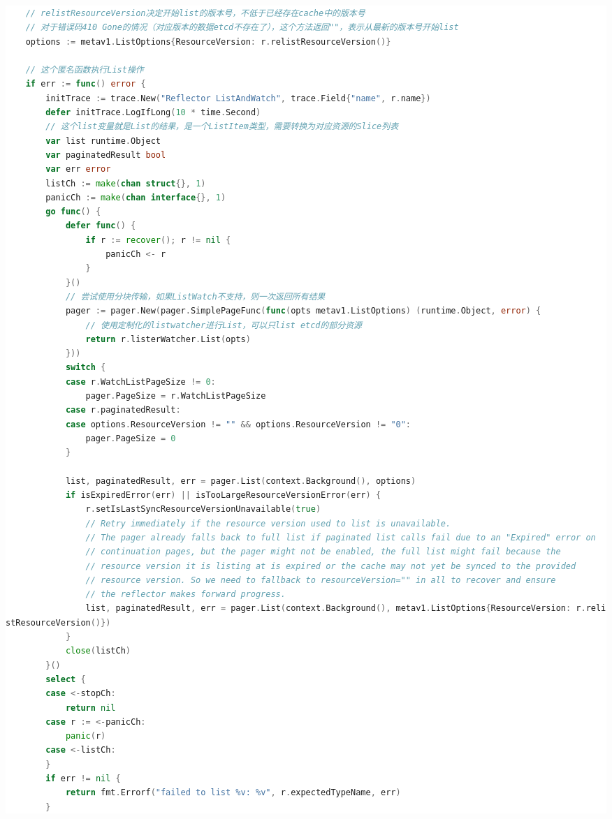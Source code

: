 ```go
    // relistResourceVersion决定开始list的版本号，不低于已经存在cache中的版本号
    // 对于错误码410 Gone的情况（对应版本的数据etcd不存在了），这个方法返回""，表示从最新的版本号开始list
	options := metav1.ListOptions{ResourceVersion: r.relistResourceVersion()}

    // 这个匿名函数执行List操作
	if err := func() error {
		initTrace := trace.New("Reflector ListAndWatch", trace.Field{"name", r.name})
		defer initTrace.LogIfLong(10 * time.Second)
        // 这个list变量就是List的结果，是一个ListItem类型，需要转换为对应资源的Slice列表
        var list runtime.Object 
		var paginatedResult bool
		var err error
		listCh := make(chan struct{}, 1)
		panicCh := make(chan interface{}, 1)
		go func() {
			defer func() {
				if r := recover(); r != nil {
					panicCh <- r
				}
			}()
			// 尝试使用分块传输，如果ListWatch不支持，则一次返回所有结果
			pager := pager.New(pager.SimplePageFunc(func(opts metav1.ListOptions) (runtime.Object, error) {
                // 使用定制化的listwatcher进行List，可以只list etcd的部分资源
                return r.listerWatcher.List(opts)
			}))
			switch {
			case r.WatchListPageSize != 0:
				pager.PageSize = r.WatchListPageSize
			case r.paginatedResult:
			case options.ResourceVersion != "" && options.ResourceVersion != "0":
				pager.PageSize = 0
			}

			list, paginatedResult, err = pager.List(context.Background(), options)
			if isExpiredError(err) || isTooLargeResourceVersionError(err) {
				r.setIsLastSyncResourceVersionUnavailable(true)
				// Retry immediately if the resource version used to list is unavailable.
				// The pager already falls back to full list if paginated list calls fail due to an "Expired" error on
				// continuation pages, but the pager might not be enabled, the full list might fail because the
				// resource version it is listing at is expired or the cache may not yet be synced to the provided
				// resource version. So we need to fallback to resourceVersion="" in all to recover and ensure
				// the reflector makes forward progress.
				list, paginatedResult, err = pager.List(context.Background(), metav1.ListOptions{ResourceVersion: r.relistResourceVersion()})
			}
			close(listCh)
		}()
		select {
		case <-stopCh:
			return nil
		case r := <-panicCh:
			panic(r)
		case <-listCh:
		}
		if err != nil {
			return fmt.Errorf("failed to list %v: %v", r.expectedTypeName, err)
		}

```